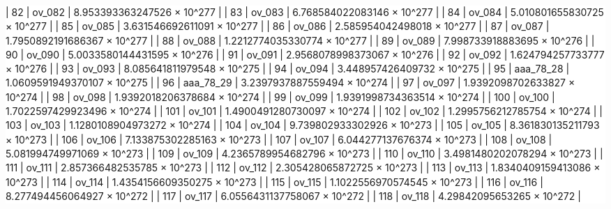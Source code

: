 | 82 | ov_082 | 8.953393363247526 × 10^277 |
| 83 | ov_083 | 6.768584022083146 × 10^277 |
| 84 | ov_084 | 5.010801655830725 × 10^277 |
| 85 | ov_085 | 3.631546692611091 × 10^277 |
| 86 | ov_086 | 2.585954042498018 × 10^277 |
| 87 | ov_087 | 1.7950892191686367 × 10^277 |
| 88 | ov_088 | 1.2212774035330774 × 10^277 |
| 89 | ov_089 | 7.998733918883695 × 10^276 |
| 90 | ov_090 | 5.0033580144431595 × 10^276 |
| 91 | ov_091 | 2.9568078998373067 × 10^276 |
| 92 | ov_092 | 1.624794257733777 × 10^276 |
| 93 | ov_093 | 8.085641811979548 × 10^275 |
| 94 | ov_094 | 3.448957426409732 × 10^275 |
| 95 | aaa_78_28 | 1.0609591949370107 × 10^275 |
| 96 | aaa_78_29 | 3.2397937887559494 × 10^274 |
| 97 | ov_097 | 1.9392098702633827 × 10^274 |
| 98 | ov_098 | 1.9392018206378684 × 10^274 |
| 99 | ov_099 | 1.9391998734363514 × 10^274 |
| 100 | ov_100 | 1.7022597429923496 × 10^274 |
| 101 | ov_101 | 1.4900491280730097 × 10^274 |
| 102 | ov_102 | 1.2995756212785754 × 10^274 |
| 103 | ov_103 | 1.1280108904973272 × 10^274 |
| 104 | ov_104 | 9.739802933302926 × 10^273 |
| 105 | ov_105 | 8.361830135211793 × 10^273 |
| 106 | ov_106 | 7.133875302285163 × 10^273 |
| 107 | ov_107 | 6.044277137676374 × 10^273 |
| 108 | ov_108 | 5.081994749971069 × 10^273 |
| 109 | ov_109 | 4.2365789954682796 × 10^273 |
| 110 | ov_110 | 3.4981480202078294 × 10^273 |
| 111 | ov_111 | 2.857366482535785 × 10^273 |
| 112 | ov_112 | 2.305428065872725 × 10^273 |
| 113 | ov_113 | 1.8340409159413086 × 10^273 |
| 114 | ov_114 | 1.4354156609350275 × 10^273 |
| 115 | ov_115 | 1.1022556970574545 × 10^273 |
| 116 | ov_116 | 8.277494456064927 × 10^272 |
| 117 | ov_117 | 6.0556431137758067 × 10^272 |
| 118 | ov_118 | 4.29842095653265 × 10^272 |